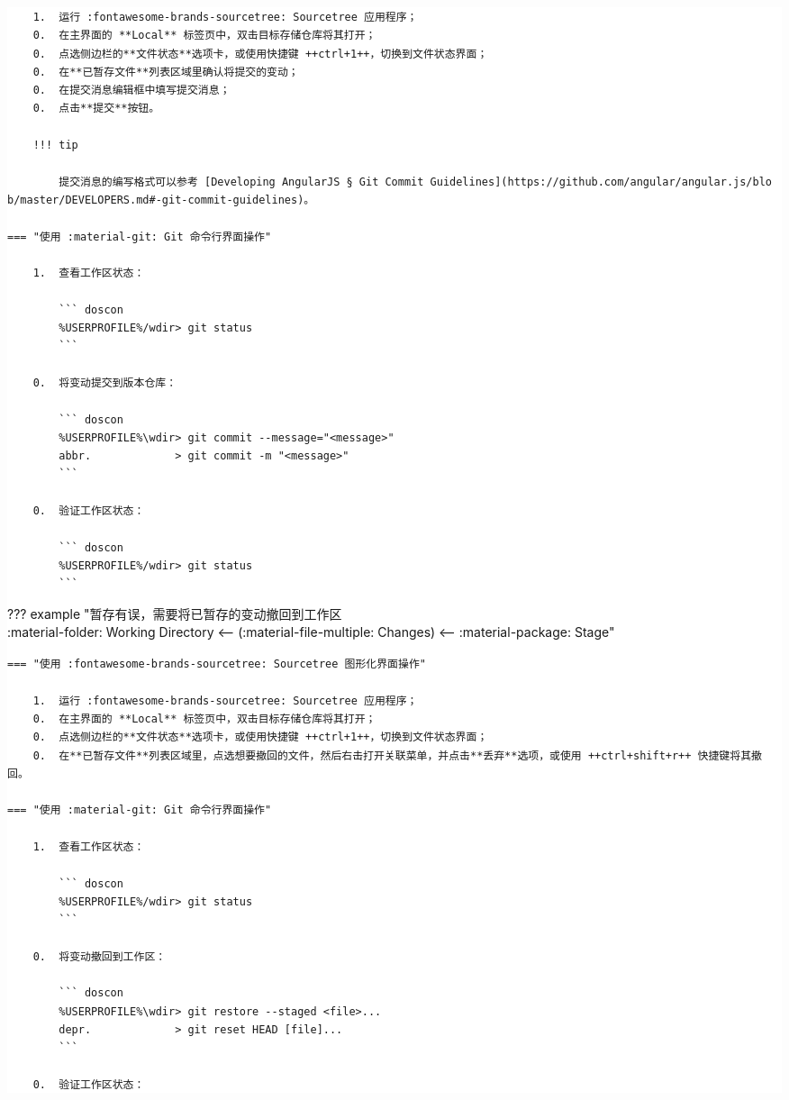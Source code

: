         1.  运行 :fontawesome-brands-sourcetree: Sourcetree 应用程序；
        0.  在主界面的 **Local** 标签页中，双击目标存储仓库将其打开；
        0.  点选侧边栏的**文件状态**选项卡，或使用快捷键 ++ctrl+1++，切换到文件状态界面；
        0.  在**已暂存文件**列表区域里确认将提交的变动；
        0.  在提交消息编辑框中填写提交消息；
        0.  点击**提交**按钮。

        !!! tip

            提交消息的编写格式可以参考 [Developing AngularJS § Git Commit Guidelines](https://github.com/angular/angular.js/blob/master/DEVELOPERS.md#-git-commit-guidelines)。
            
    === "使用 :material-git: Git 命令行界面操作"

        1.  查看工作区状态：

            ``` doscon
            %USERPROFILE%/wdir> git status
            ```

        0.  将变动提交到版本仓库：

            ``` doscon
            %USERPROFILE%\wdir> git commit --message="<message>"
            abbr.             > git commit -m "<message>"
            ```

        0.  验证工作区状态：

            ``` doscon
            %USERPROFILE%/wdir> git status
            ```

??? example "暂存有误，需要将已暂存的变动撤回到工作区<br>:material-folder: Working Directory <-- (:material-file-multiple: Changes) <-- :material-package: Stage"

    === "使用 :fontawesome-brands-sourcetree: Sourcetree 图形化界面操作"

        1.  运行 :fontawesome-brands-sourcetree: Sourcetree 应用程序；
        0.  在主界面的 **Local** 标签页中，双击目标存储仓库将其打开；
        0.  点选侧边栏的**文件状态**选项卡，或使用快捷键 ++ctrl+1++，切换到文件状态界面；
        0.  在**已暂存文件**列表区域里，点选想要撤回的文件，然后右击打开关联菜单，并点击**丢弃**选项，或使用 ++ctrl+shift+r++ 快捷键将其撤回。

    === "使用 :material-git: Git 命令行界面操作"

        1.  查看工作区状态：

            ``` doscon
            %USERPROFILE%/wdir> git status
            ```

        0.  将变动撤回到工作区：

            ``` doscon
            %USERPROFILE%\wdir> git restore --staged <file>...
            depr.             > git reset HEAD [file]...
            ```

        0.  验证工作区状态：


[^Git on Wikipedia]: [Git - Wikipedia](https://wikipedia.org/wiki/Git).